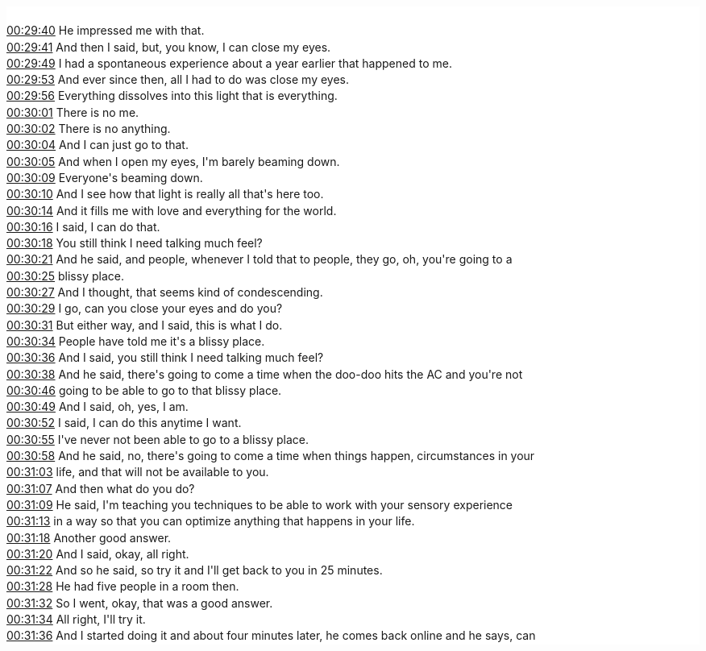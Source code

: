 <br>[00:29:40](https://www.youtube.com/watch?v=ag8jmpB7yvk&t=1780)   He impressed me with that. 
<br>[00:29:41](https://www.youtube.com/watch?v=ag8jmpB7yvk&t=1781)   And then I said, but, you know, I can close my eyes. 
<br>[00:29:49](https://www.youtube.com/watch?v=ag8jmpB7yvk&t=1789)   I had a spontaneous experience about a year earlier that happened to me. 
<br>[00:29:53](https://www.youtube.com/watch?v=ag8jmpB7yvk&t=1793)   And ever since then, all I had to do was close my eyes. 
<br>[00:29:56](https://www.youtube.com/watch?v=ag8jmpB7yvk&t=1796)   Everything dissolves into this light that is everything. 
<br>[00:30:01](https://www.youtube.com/watch?v=ag8jmpB7yvk&t=1801)   There is no me. 
<br>[00:30:02](https://www.youtube.com/watch?v=ag8jmpB7yvk&t=1802)   There is no anything. 
<br>[00:30:04](https://www.youtube.com/watch?v=ag8jmpB7yvk&t=1804)   And I can just go to that. 
<br>[00:30:05](https://www.youtube.com/watch?v=ag8jmpB7yvk&t=1805)   And when I open my eyes, I'm barely beaming down. 
<br>[00:30:09](https://www.youtube.com/watch?v=ag8jmpB7yvk&t=1809)   Everyone's beaming down. 
<br>[00:30:10](https://www.youtube.com/watch?v=ag8jmpB7yvk&t=1810)   And I see how that light is really all that's here too. 
<br>[00:30:14](https://www.youtube.com/watch?v=ag8jmpB7yvk&t=1814)   And it fills me with love and everything for the world. 
<br>[00:30:16](https://www.youtube.com/watch?v=ag8jmpB7yvk&t=1816)   I said, I can do that. 
<br>[00:30:18](https://www.youtube.com/watch?v=ag8jmpB7yvk&t=1818)   You still think I need talking much feel? 
<br>[00:30:21](https://www.youtube.com/watch?v=ag8jmpB7yvk&t=1821)   And he said, and people, whenever I told that to people, they go, oh, you're going to a 
<br>[00:30:25](https://www.youtube.com/watch?v=ag8jmpB7yvk&t=1825)   blissy place. 
<br>[00:30:27](https://www.youtube.com/watch?v=ag8jmpB7yvk&t=1827)   And I thought, that seems kind of condescending. 
<br>[00:30:29](https://www.youtube.com/watch?v=ag8jmpB7yvk&t=1829)   I go, can you close your eyes and do you? 
<br>[00:30:31](https://www.youtube.com/watch?v=ag8jmpB7yvk&t=1831)   But either way, and I said, this is what I do. 
<br>[00:30:34](https://www.youtube.com/watch?v=ag8jmpB7yvk&t=1834)   People have told me it's a blissy place. 
<br>[00:30:36](https://www.youtube.com/watch?v=ag8jmpB7yvk&t=1836)   And I said, you still think I need talking much feel? 
<br>[00:30:38](https://www.youtube.com/watch?v=ag8jmpB7yvk&t=1838)   And he said, there's going to come a time when the doo-doo hits the AC and you're not 
<br>[00:30:46](https://www.youtube.com/watch?v=ag8jmpB7yvk&t=1846)   going to be able to go to that blissy place. 
<br>[00:30:49](https://www.youtube.com/watch?v=ag8jmpB7yvk&t=1849)   And I said, oh, yes, I am. 
<br>[00:30:52](https://www.youtube.com/watch?v=ag8jmpB7yvk&t=1852)   I said, I can do this anytime I want. 
<br>[00:30:55](https://www.youtube.com/watch?v=ag8jmpB7yvk&t=1855)   I've never not been able to go to a blissy place. 
<br>[00:30:58](https://www.youtube.com/watch?v=ag8jmpB7yvk&t=1858)   And he said, no, there's going to come a time when things happen, circumstances in your 
<br>[00:31:03](https://www.youtube.com/watch?v=ag8jmpB7yvk&t=1863)   life, and that will not be available to you. 
<br>[00:31:07](https://www.youtube.com/watch?v=ag8jmpB7yvk&t=1867)   And then what do you do? 
<br>[00:31:09](https://www.youtube.com/watch?v=ag8jmpB7yvk&t=1869)   He said, I'm teaching you techniques to be able to work with your sensory experience 
<br>[00:31:13](https://www.youtube.com/watch?v=ag8jmpB7yvk&t=1873)   in a way so that you can optimize anything that happens in your life. 
<br>[00:31:18](https://www.youtube.com/watch?v=ag8jmpB7yvk&t=1878)   Another good answer. 
<br>[00:31:20](https://www.youtube.com/watch?v=ag8jmpB7yvk&t=1880)   And I said, okay, all right. 
<br>[00:31:22](https://www.youtube.com/watch?v=ag8jmpB7yvk&t=1882)   And so he said, so try it and I'll get back to you in 25 minutes. 
<br>[00:31:28](https://www.youtube.com/watch?v=ag8jmpB7yvk&t=1888)   He had five people in a room then. 
<br>[00:31:32](https://www.youtube.com/watch?v=ag8jmpB7yvk&t=1892)   So I went, okay, that was a good answer. 
<br>[00:31:34](https://www.youtube.com/watch?v=ag8jmpB7yvk&t=1894)   All right, I'll try it. 
<br>[00:31:36](https://www.youtube.com/watch?v=ag8jmpB7yvk&t=1896)   And I started doing it and about four minutes later, he comes back online and he says, can 
